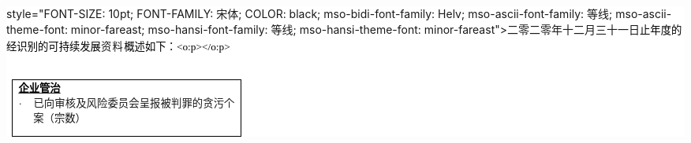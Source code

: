 style="FONT-SIZE: 10pt; FONT-FAMILY: 宋体; COLOR: black; mso-bidi-font-family: Helv; mso-ascii-font-family: 等线; mso-ascii-theme-font: minor-fareast; mso-hansi-font-family: 等线; mso-hansi-theme-font: minor-fareast">二零二零年十二月三十一日</SPAN><SPAN 
style='FONT-SIZE: 10pt; FONT-FAMILY: 宋体; COLOR: black; mso-bidi-font-family: Helv; mso-ascii-font-family: "等线 Light"; mso-ascii-theme-font: major-fareast; mso-hansi-font-family: "等线 Light"; mso-hansi-theme-font: major-fareast'>止年度的<SPAN 
style="mso-bidi-font-style: italic">经</SPAN>识别的可持续发展</SPAN><SPAN 
style='FONT-SIZE: 10pt; FONT-FAMILY: 宋体; LETTER-SPACING: 1pt; mso-ascii-font-family: "等线 Light"; mso-ascii-theme-font: major-fareast; mso-hansi-font-family: "等线 Light"; mso-hansi-theme-font: major-fareast'>资料</SPAN><SPAN 
style='FONT-SIZE: 10pt; FONT-FAMILY: 宋体; COLOR: black; mso-bidi-font-family: Helv; mso-ascii-font-family: "等线 Light"; mso-ascii-theme-font: major-fareast; mso-hansi-font-family: "等线 Light"; mso-hansi-theme-font: major-fareast'>概述如下：</SPAN><SPAN 
lang=EN-GB 
style='FONT-SIZE: 10pt; FONT-FAMILY: "等线 Light"; COLOR: black; mso-bidi-font-family: Helv; mso-ascii-theme-font: major-fareast; mso-hansi-theme-font: major-fareast; mso-fareast-theme-font: major-fareast'><o:p></o:p></SPAN></P>
<P class=MsoNormal 
style="TEXT-ALIGN: justify; TEXT-JUSTIFY: inter-ideograph; MARGIN: 0cm 0cm 0pt; LINE-HEIGHT: normal; TEXT-AUTOSPACE: ; mso-layout-grid-align: none"><SPAN 
lang=EN-GB 
style='FONT-SIZE: 10pt; FONT-FAMILY: "等线 Light"; COLOR: black; mso-bidi-font-family: Helv; mso-ascii-theme-font: major-fareast; mso-hansi-theme-font: major-fareast; mso-fareast-theme-font: major-fareast'><o:p>&nbsp;</o:p></SPAN></P>
<TABLE class=MsoTableGrid 
style="BORDER-TOP: medium none; BORDER-RIGHT: medium none; WIDTH: 418.2pt; BORDER-COLLAPSE: collapse; BORDER-BOTTOM: medium none; BORDER-LEFT: medium none; MARGIN: auto auto auto 5.4pt; mso-yfti-tbllook: 1184; mso-padding-alt: 0cm 5.4pt 0cm 5.4pt; mso-border-alt: solid black .5pt; mso-border-themecolor: text1" 
cellSpacing=0 cellPadding=0 width=558 border=1>
  <TBODY>
  <TR style="mso-yfti-irow: 0; mso-yfti-firstrow: yes">
    <TD 
    style="BORDER-TOP: black 1pt solid; BORDER-RIGHT: black 1pt solid; WIDTH: 205.55pt; BORDER-BOTTOM: black 1pt solid; PADDING-BOTTOM: 0cm; PADDING-TOP: 0cm; PADDING-LEFT: 5.4pt; BORDER-LEFT: black 1pt solid; PADDING-RIGHT: 5.4pt; BACKGROUND-COLOR: transparent; mso-border-alt: solid black .5pt; mso-border-themecolor: text1" 
    vAlign=top width=274>
      <P class=MsoNormal 
      style="TEXT-ALIGN: justify; TEXT-JUSTIFY: inter-ideograph; MARGIN: 0cm 0cm 0pt; LINE-HEIGHT: normal; TEXT-AUTOSPACE: ; mso-layout-grid-align: none"><B 
      style="mso-bidi-font-weight: normal"><U><SPAN 
      style="FONT-SIZE: 10pt; FONT-FAMILY: 宋体; COLOR: black; mso-bidi-font-family: Helv; mso-ascii-font-family: Georgia; mso-hansi-font-family: Georgia">企业管治</SPAN></U></B><U><SPAN 
      lang=EN-GB 
      style='FONT-SIZE: 10pt; FONT-FAMILY: "Georgia",serif; COLOR: black; mso-bidi-font-family: Helv; mso-fareast-font-family: 宋体'><o:p></o:p></SPAN></U></P>
      <P class=MsoListParagraphCxSpFirst 
      style="TEXT-ALIGN: justify; TEXT-JUSTIFY: inter-ideograph; MARGIN: 0cm 0cm 0pt 14.2pt; LINE-HEIGHT: normal; TEXT-AUTOSPACE: ; TEXT-INDENT: -14.2pt; mso-layout-grid-align: none; mso-add-space: auto; mso-list: l5 level1 lfo2"><SPAN 
      lang=EN-GB 
      style="FONT-SIZE: 10pt; FONT-FAMILY: Symbol; mso-bidi-font-family: Symbol; mso-fareast-font-family: Symbol"><SPAN 
      style="mso-list: Ignore">·<SPAN 
      style='FONT: 7pt "Times New Roman"'>&nbsp;&nbsp;&nbsp;&nbsp;&nbsp; 
      </SPAN></SPAN></SPAN><SPAN 
      style="FONT-SIZE: 10pt; FONT-FAMILY: 宋体; mso-bidi-font-family: Helv; mso-ascii-font-family: Georgia; mso-hansi-font-family: Georgia">已向审核及风险委员会呈报被判罪的贪污个案（宗数）</SPAN><SPAN 
      lang=EN-GB 
      style='FONT-SIZE: 10pt; FONT-FAMILY: "Georgia",serif; mso-bidi-font-family: Helv; mso-fareast-font-family: "等线 Light"; mso-fareast-theme-font: major-fareast'><o:p></o:p></SPAN></P>
      <P class=MsoListParagraphCxSpLast 

